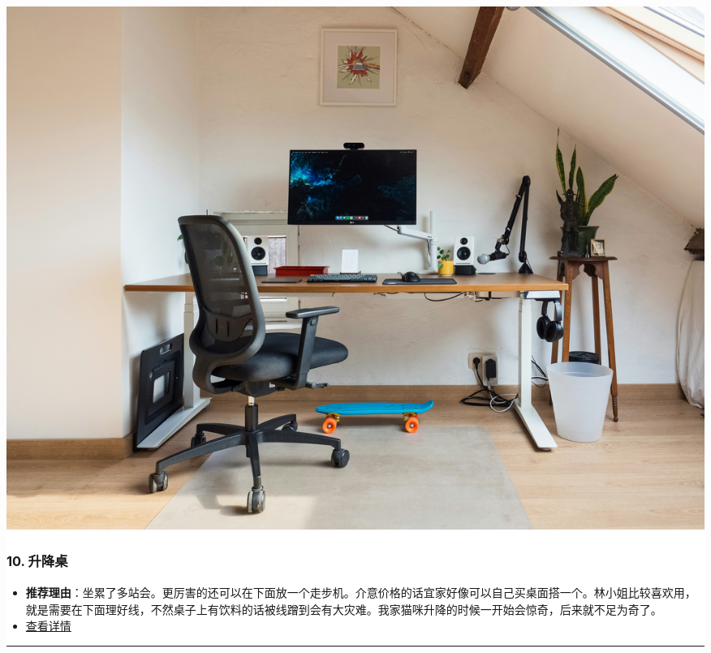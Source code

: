 ![](standing.jpg)

### **10. 升降桌**
- **推荐理由**：坐累了多站会。更厉害的还可以在下面放一个走步机。介意价格的话宜家好像可以自己买桌面搭一个。林小姐比较喜欢用，就是需要在下面理好线，不然桌子上有饮料的话被线蹭到会有大灾难。我家猫咪升降的时候一开始会惊奇，后来就不足为奇了。
- [查看详情](https://m.dealmoon.com/cn/as-low-as-79-flexispot-select-standing-desks-on-sale/4605658.html)

---
